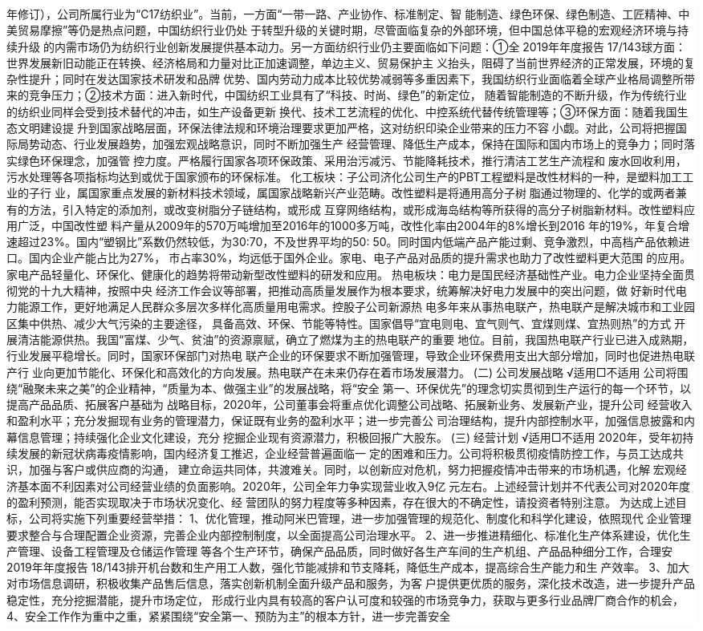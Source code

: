 年修订），公司所属行业为“C17纺织业”。当前，一方面“一带一路、产业协作、标准制定、智
能制造、绿色环保、绿色制造、工匠精神、中美贸易摩擦”等仍是热点问题，中国纺织行业仍处
于转型升级的关键时期，尽管面临复杂的外部环境，但中国总体平稳的宏观经济环境与持续升级
的内需市场仍为纺织行业创新发展提供基本动力。另一方面纺织行业仍主要面临如下问题：①全
2019年年度报告
17/143球方面：世界发展新旧动能正在转换、经济格局和力量对比正加速调整，单边主义、贸易保护主
义抬头，阻碍了当前世界经济的正常发展，环境的复杂性提升；同时在发达国家技术研发和品牌
优势、国内劳动力成本比较优势减弱等多重因素下，我国纺织行业面临着全球产业格局调整所带
来的竞争压力；②技术方面：进入新时代，中国纺织工业具有了“科技、时尚、绿色”的新定位，
随着智能制造的不断升级，作为传统行业的纺织业同样会受到技术替代的冲击，如生产设备更新
换代、技术工艺流程的优化、中控系统代替传统管理等；③环保方面：随着我国生态文明建设提
升到国家战略层面，环保法律法规和环境治理要求更加严格，这对纺织印染企业带来的压力不容
小觑。对此，公司将把握国际局势动态、行业发展趋势，加强宏观战略意识，同时不断加强生产
经营管理、降低生产成本，保持在国际和国内市场上的竞争力；同时落实绿色环保理念，加强管
控力度。严格履行国家各项环保政策、采用治污减污、节能降耗技术，推行清洁工艺生产流程和
废水回收利用，污水处理等各项指标均达到或优于国家颁布的环保标准。
化工板块：子公司济化公司生产的PBT工程塑料是改性材料的一种，是塑料加工工业的子行
业，属国家重点发展的新材料技术领域，属国家战略新兴产业范畴。改性塑料是将通用高分子树
脂通过物理的、化学的或两者兼有的方法，引入特定的添加剂，或改变树脂分子链结构，或形成
互穿网络结构，或形成海岛结构等所获得的高分子树脂新材料。改性塑料应用广泛，中国改性塑
料产量从2009年的570万吨增加至2016年的1000多万吨，改性化率由2004年的8%增长到2016
年的19%，年复合增速超过23%。国内“塑钢比”系数仍然较低，为30∶70，不及世界平均的50∶
50。同时国内低端产品产能过剩、竞争激烈，中高档产品依赖进口。国内企业产能占比为27%，
市占率30%，均远低于国外企业。家电、电子产品对品质的提升需求也助力了改性塑料更大范围
的应用。家电产品轻量化、环保化、健康化的趋势将带动新型改性塑料的研发和应用。
热电板块：电力是国民经济基础性产业。电力企业坚持全面贯彻党的十九大精神，按照中央
经济工作会议等部署，把推动高质量发展作为根本要求，统筹解决好电力发展中的突出问题，做
好新时代电力能源工作，更好地满足人民群众多层次多样化高质量用电需求。控股子公司新源热
电多年来从事热电联产，热电联产是解决城市和工业园区集中供热、减少大气污染的主要途径，
具备高效、环保、节能等特性。国家倡导“宜电则电、宜气则气、宜煤则煤、宜热则热”的方式
开展清洁能源供热。我国“富煤、少气、贫油”的资源禀赋，确立了燃煤为主的热电联产的重要
地位。目前，我国热电联产行业已进入成熟期，行业发展平稳增长。同时，国家环保部门对热电
联产企业的环保要求不断加强管理，导致企业环保费用支出大部分增加，同时也促进热电联产行
业向更加节能化、环保化和高效化的方向发展。热电联产在未来仍存在着市场发展潜力。
(二)
公司发展战略
√适用□不适用
公司将围绕“融聚未来之美”的企业精神，“质量为本、做强主业”的发展战略，将“安全
第一、环保优先”的理念切实贯彻到生产运行的每一个环节，以提高产品品质、拓展客户基础为
战略目标，2020年，公司董事会将重点优化调整公司战略、拓展新业务、发展新产业，提升公司
经营收入和盈利水平；充分发掘现有业务的管理潜力，保证既有业务的盈利水平；进一步完善公
司治理结构，提升内部控制水平，加强信息披露和内幕信息管理；持续强化企业文化建设，充分
挖掘企业现有资源潜力，积极回报广大股东。
(三)
经营计划
√适用□不适用
2020年，受年初持续发展的新冠状病毒疫情影响，国内经济复工推迟，企业经营普遍面临一
定的困难和压力。公司将积极贯彻疫情防控工作，与员工达成共识，加强与客户或供应商的沟通，
建立命运共同体，共渡难关。同时，以创新应对危机，努力把握疫情冲击带来的市场机遇，化解
宏观经济基本面不利因素对公司经营业绩的负面影响。2020年，公司全年力争实现营业收入9亿
元左右。上述经营计划并不代表公司对2020年度的盈利预测，能否实现取决于市场状况变化、经
营团队的努力程度等多种因素，存在很大的不确定性，请投资者特别注意。
为达成上述目标，公司将实施下列重要经营举措：
1、优化管理，推动阿米巴管理，进一步加强管理的规范化、制度化和科学化建设，依照现代
企业管理要求整合与合理配置企业资源，完善企业内部控制制度，以全面提高公司治理水平。
2、进一步推进精细化、标准化生产体系建设，优化生产管理、设备工程管理及仓储运作管理
等各个生产环节，确保产品品质，同时做好各生产车间的生产机组、产品品种细分工作，合理安
2019年年度报告
18/143排开机台数和生产用工人数，强化节能减排和节支降耗，降低生产成本，提高综合生产能力和生
产效率。
3、加大对市场信息调研，积极收集产品售后信息，落实创新机制全面升级产品和服务，为客
户提供更优质的服务，深化技术改造，进一步提升产品稳定性，充分挖掘潜能，提升市场定位，
形成行业内具有较高的客户认可度和较强的市场竞争力，获取与更多行业品牌厂商合作的机会，
4、安全工作作为重中之重，紧紧围绕“安全第一、预防为主”的根本方针，进一步完善安全
